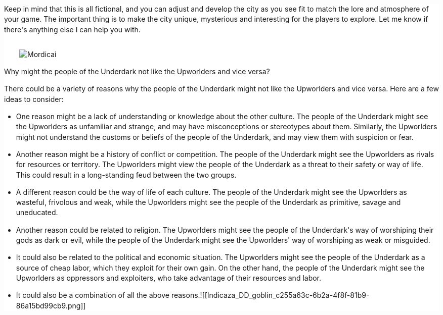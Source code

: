 Keep in mind that this is all fictional, and you can adjust and develop the city as you see fit to match the lore and atmosphere of your game. The important thing is to make the city unique, mysterious and interesting for the players to explore. Let me know if there's anything else I can help you with.

![](data:image/svg+xml,%3csvg%20xmlns=%27http://www.w3.org/2000/svg%27%20version=%271.1%27%20width=%2730%27%20height=%2730%27/%3e)![Mordicai](https://chat.openai.com/_next/image?url=https%3A%2F%2Flh3.googleusercontent.com%2Fa%2FAEdFTp4XhL0ZyQFknAh7t7yCiTnFd87nqm2d7CZd0a40%3Ds96-c&w=64&q=75)

Why might the people of the Underdark not like the Upworlders and vice versa?

There could be a variety of reasons why the people of the Underdark might not like the Upworlders and vice versa. Here are a few ideas to consider:

-   One reason might be a lack of understanding or knowledge about the other culture. The people of the Underdark might see the Upworlders as unfamiliar and strange, and may have misconceptions or stereotypes about them. Similarly, the Upworlders might not understand the customs or beliefs of the people of the Underdark, and may view them with suspicion or fear.
    
-   Another reason might be a history of conflict or competition. The people of the Underdark might see the Upworlders as rivals for resources or territory. The Upworlders might view the people of the Underdark as a threat to their safety or way of life. This could result in a long-standing feud between the two groups.
    
-   A different reason could be the way of life of each culture. The people of the Underdark might see the Upworlders as wasteful, frivolous and weak, while the Upworlders might see the people of the Underdark as primitive, savage and uneducated.
    
-   Another reason could be related to religion. The Upworlders might see the people of the Underdark's way of worshiping their gods as dark or evil, while the people of the Underdark might see the Upworlders' way of worshiping as weak or misguided.
    
-   It could also be related to the political and economic situation. The Upworlders might see the people of the Underdark as a source of cheap labor, which they exploit for their own gain. On the other hand, the people of the Underdark might see the Upworlders as oppressors and exploiters, who take advantage of their resources and labor.
    
-   It could also be a combination of all the above reasons.![[Indicaza_DD_goblin_c255a63c-6b2a-4f8f-81b9-86a15bd99cb9.png]]